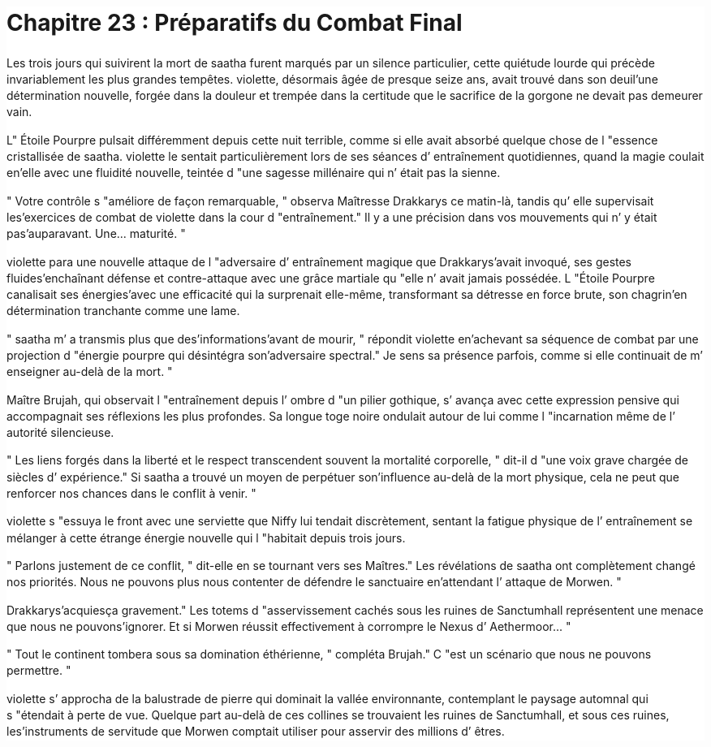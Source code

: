 # Chapitre 23 : Préparatifs du Combat Final

Les trois jours qui suivirent la mort de saatha furent marqués par un silence particulier, cette quiétude lourde qui précède invariablement les plus grandes tempêtes. violette, désormais âgée de presque seize ans, avait trouvé dans son deuil’une détermination nouvelle, forgée dans la douleur et trempée dans la certitude que le sacrifice de la gorgone ne devait pas demeurer vain.

L" Étoile Pourpre pulsait différemment depuis cette nuit terrible, comme si elle avait absorbé quelque chose de l "essence cristallisée de saatha. violette le sentait particulièrement lors de ses séances d’ entraînement quotidiennes, quand la magie coulait en’elle avec une fluidité nouvelle, teintée d "une sagesse millénaire qui n’ était pas la sienne.

" Votre contrôle s "améliore de façon remarquable, " observa Maîtresse Drakkarys ce matin-là, tandis qu’ elle supervisait les’exercices de combat de violette dans la cour d "entraînement." Il y a une précision dans vos mouvements qui n’ y était pas’auparavant. Une... maturité. "

violette para une nouvelle attaque de l "adversaire d’ entraînement magique que Drakkarys’avait invoqué, ses gestes fluides’enchaînant défense et contre-attaque avec une grâce martiale qu "elle n’ avait jamais possédée. L "Étoile Pourpre canalisait ses énergies’avec une efficacité qui la surprenait elle-même, transformant sa détresse en force brute, son chagrin’en détermination tranchante comme une lame.

" saatha m’ a transmis plus que des’informations’avant de mourir, " répondit violette en’achevant sa séquence de combat par une projection d "énergie pourpre qui désintégra son’adversaire spectral." Je sens sa présence parfois, comme si elle continuait de m’ enseigner au-delà de la mort. "

Maître Brujah, qui observait l "entraînement depuis l’ ombre d "un pilier gothique, s’ avança avec cette expression pensive qui accompagnait ses réflexions les plus profondes. Sa longue toge noire ondulait autour de lui comme l "incarnation même de l’ autorité silencieuse.

" Les liens forgés dans la liberté et le respect transcendent souvent la mortalité corporelle, " dit-il d "une voix grave chargée de siècles d’ expérience." Si saatha a trouvé un moyen de perpétuer son’influence au-delà de la mort physique, cela ne peut que renforcer nos chances dans le conflit à venir. "

violette s "essuya le front avec une serviette que Niffy lui tendait discrètement, sentant la fatigue physique de l’ entraînement se mélanger à cette étrange énergie nouvelle qui l "habitait depuis trois jours.

" Parlons justement de ce conflit, " dit-elle en se tournant vers ses Maîtres." Les révélations de saatha ont complètement changé nos priorités. Nous ne pouvons plus nous contenter de défendre le sanctuaire en’attendant l’ attaque de Morwen. "

Drakkarys’acquiesça gravement." Les totems d "asservissement cachés sous les ruines de Sanctumhall représentent une menace que nous ne pouvons’ignorer. Et si Morwen réussit effectivement à corrompre le Nexus d’ Aethermoor... "

" Tout le continent tombera sous sa domination éthérienne, " compléta Brujah." C "est un scénario que nous ne pouvons permettre. "

violette s’ approcha de la balustrade de pierre qui dominait la vallée environnante, contemplant le paysage automnal qui s "étendait à perte de vue. Quelque part au-delà de ces collines se trouvaient les ruines de Sanctumhall, et sous ces ruines, les’instruments de servitude que Morwen comptait utiliser pour asservir des millions d’ êtres.
